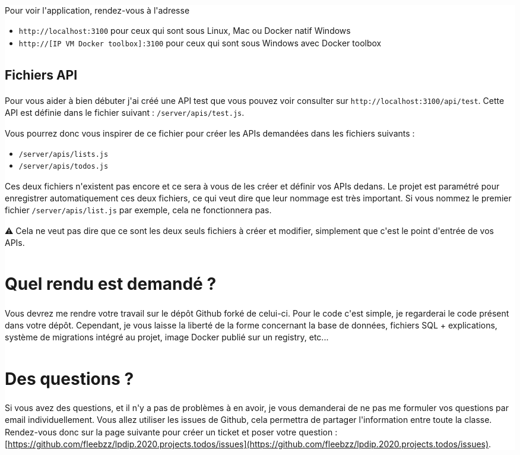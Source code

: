 Pour voir l'application, rendez-vous à l'adresse
  - `http://localhost:3100` pour ceux qui sont sous Linux, Mac ou Docker natif Windows
  - `http://[IP VM Docker toolbox]:3100` pour ceux qui sont sous Windows avec Docker toolbox

## Fichiers API
Pour vous aider à bien débuter j'ai créé une API test que vous pouvez voir consulter sur `http://localhost:3100/api/test`. Cette API est définie dans le fichier suivant : `/server/apis/test.js`.

Vous pourrez donc vous inspirer de ce fichier pour créer les APIs demandées dans les fichiers suivants :
 - `/server/apis/lists.js`
 - `/server/apis/todos.js`

 Ces deux fichiers n'existent pas encore et ce sera à vous de les créer et définir vos APIs dedans. Le projet est paramétré pour enregistrer automatiquement ces deux fichiers, ce qui veut dire que leur nommage est très important. Si vous nommez le premier fichier `/server/apis/list.js` par exemple, cela ne fonctionnera pas.

 :warning: Cela ne veut pas dire que ce sont les deux seuls fichiers à créer et modifier, simplement que c'est le point d'entrée de vos APIs.

# Quel rendu est demandé ?
Vous devrez me rendre votre travail sur le dépôt Github forké de celui-ci. Pour le code c'est simple, je regarderai le code présent dans votre dépôt. Cependant, je vous laisse la liberté de la forme concernant la base de données, fichiers SQL + explications, système de migrations intégré au projet, image Docker publié sur un registry, etc...

# Des questions ?
Si vous avez des questions, et il n'y a pas de problèmes à en avoir, je vous demanderai de ne pas me formuler vos questions par email individuellement. Vous allez utiliser les issues de Github, cela permettra de partager l'information entre toute la classe. Rendez-vous donc sur la page suivante pour créer un ticket et poser votre question : [https://github.com/fleebzz/lpdip.2020.projects.todos/issues](https://github.com/fleebzz/lpdip.2020.projects.todos/issues).
